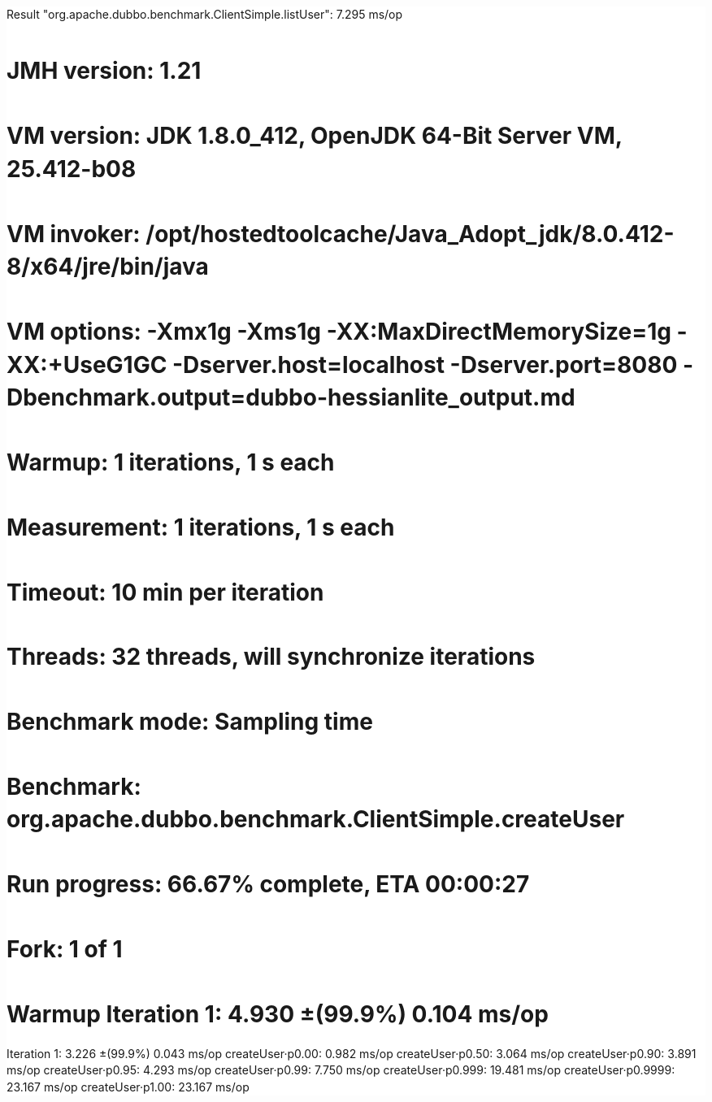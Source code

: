 
Result "org.apache.dubbo.benchmark.ClientSimple.listUser":
  7.295 ms/op


# JMH version: 1.21
# VM version: JDK 1.8.0_412, OpenJDK 64-Bit Server VM, 25.412-b08
# VM invoker: /opt/hostedtoolcache/Java_Adopt_jdk/8.0.412-8/x64/jre/bin/java
# VM options: -Xmx1g -Xms1g -XX:MaxDirectMemorySize=1g -XX:+UseG1GC -Dserver.host=localhost -Dserver.port=8080 -Dbenchmark.output=dubbo-hessianlite_output.md
# Warmup: 1 iterations, 1 s each
# Measurement: 1 iterations, 1 s each
# Timeout: 10 min per iteration
# Threads: 32 threads, will synchronize iterations
# Benchmark mode: Sampling time
# Benchmark: org.apache.dubbo.benchmark.ClientSimple.createUser

# Run progress: 66.67% complete, ETA 00:00:27
# Fork: 1 of 1
# Warmup Iteration   1: 4.930 ±(99.9%) 0.104 ms/op
Iteration   1: 3.226 ±(99.9%) 0.043 ms/op
                 createUser·p0.00:   0.982 ms/op
                 createUser·p0.50:   3.064 ms/op
                 createUser·p0.90:   3.891 ms/op
                 createUser·p0.95:   4.293 ms/op
                 createUser·p0.99:   7.750 ms/op
                 createUser·p0.999:  19.481 ms/op
                 createUser·p0.9999: 23.167 ms/op
                 createUser·p1.00:   23.167 ms/op
